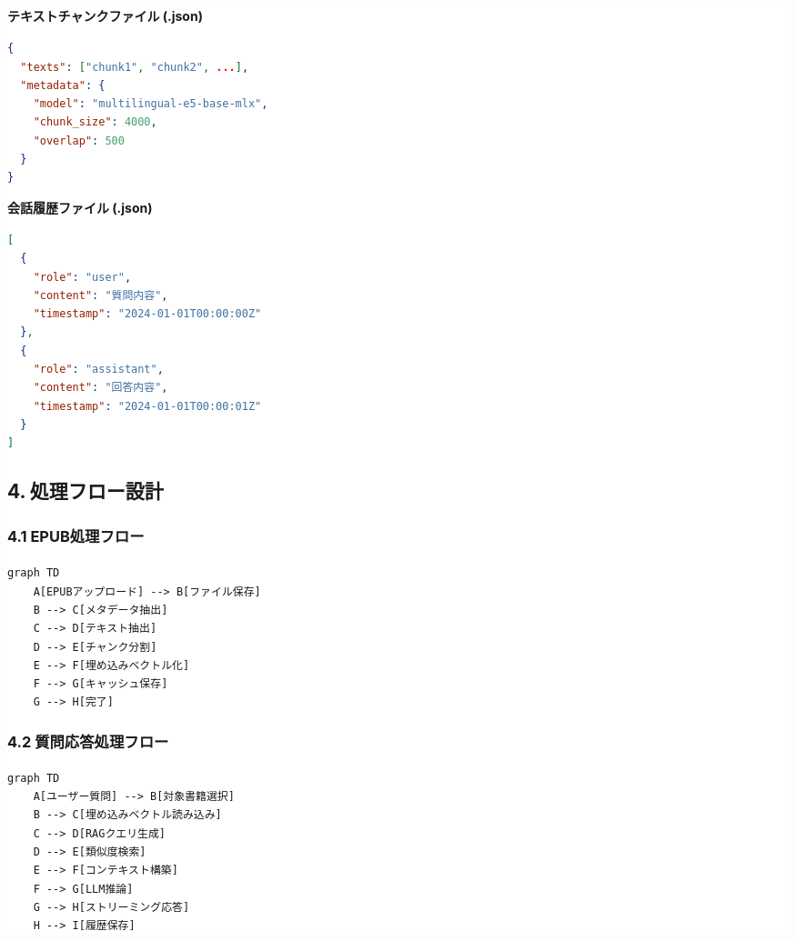 **テキストチャンクファイル (.json)**
```json
{
  "texts": ["chunk1", "chunk2", ...],
  "metadata": {
    "model": "multilingual-e5-base-mlx",
    "chunk_size": 4000,
    "overlap": 500
  }
}
```

**会話履歴ファイル (.json)**
```json
[
  {
    "role": "user",
    "content": "質問内容",
    "timestamp": "2024-01-01T00:00:00Z"
  },
  {
    "role": "assistant", 
    "content": "回答内容",
    "timestamp": "2024-01-01T00:00:01Z"
  }
]
```

## 4. 処理フロー設計

### 4.1 EPUB処理フロー
```mermaid
graph TD
    A[EPUBアップロード] --> B[ファイル保存]
    B --> C[メタデータ抽出]
    C --> D[テキスト抽出]
    D --> E[チャンク分割]
    E --> F[埋め込みベクトル化]
    F --> G[キャッシュ保存]
    G --> H[完了]
```

### 4.2 質問応答処理フロー
```mermaid
graph TD
    A[ユーザー質問] --> B[対象書籍選択]
    B --> C[埋め込みベクトル読み込み]
    C --> D[RAGクエリ生成]
    D --> E[類似度検索]
    E --> F[コンテキスト構築]
    F --> G[LLM推論]
    G --> H[ストリーミング応答]
    H --> I[履歴保存]
```
